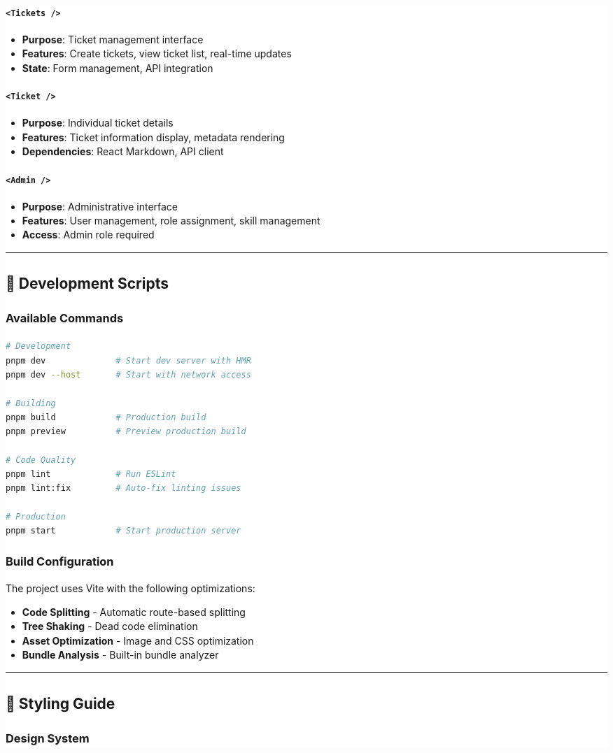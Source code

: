#### `<Tickets />`
- **Purpose**: Ticket management interface
- **Features**: Create tickets, view ticket list, real-time updates
- **State**: Form management, API integration

#### `<Ticket />`
- **Purpose**: Individual ticket details
- **Features**: Ticket information display, metadata rendering
- **Dependencies**: React Markdown, API client

#### `<Admin />`
- **Purpose**: Administrative interface
- **Features**: User management, role assignment, skill management
- **Access**: Admin role required

---

## 🔧 Development Scripts

### Available Commands

```bash
# Development
pnpm dev              # Start dev server with HMR
pnpm dev --host       # Start with network access

# Building
pnpm build            # Production build
pnpm preview          # Preview production build

# Code Quality
pnpm lint             # Run ESLint
pnpm lint:fix         # Auto-fix linting issues

# Production
pnpm start            # Start production server
```

### Build Configuration

The project uses Vite with the following optimizations:
- **Code Splitting** - Automatic route-based splitting
- **Tree Shaking** - Dead code elimination
- **Asset Optimization** - Image and CSS optimization
- **Bundle Analysis** - Built-in bundle analyzer

---

## 🎨 Styling Guide

### Design System

